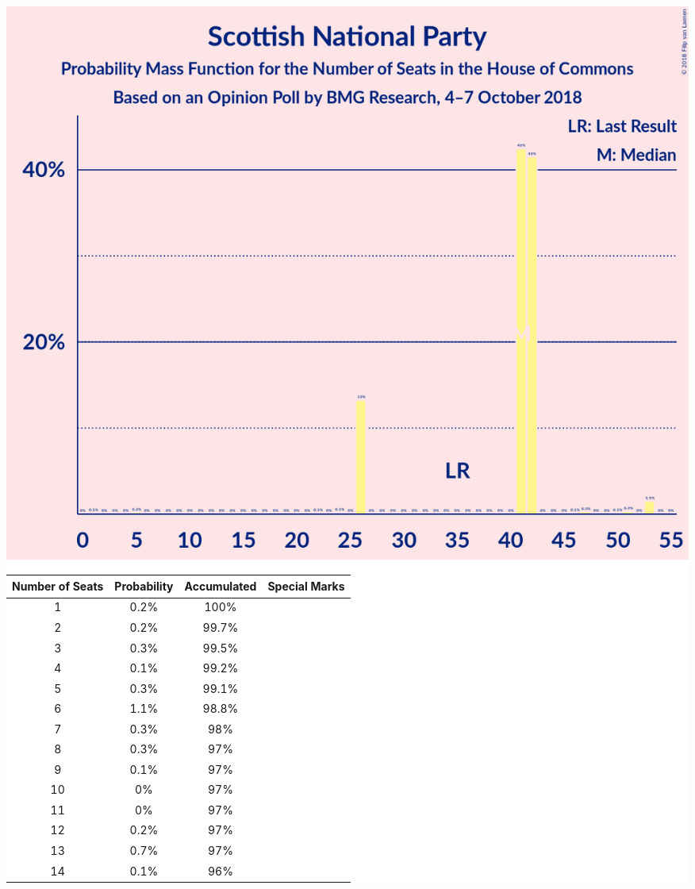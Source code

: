 ![Graph with seats probability mass function not yet produced](2018-10-07-BMGResearch-seats-pmf-scottishnationalparty.png "Seats Probability Mass Function")

| Number of Seats | Probability | Accumulated | Special Marks |
|:---------------:|:-----------:|:-----------:|:-------------:|
| 1 | 0.2% | 100% |  |
| 2 | 0.2% | 99.7% |  |
| 3 | 0.3% | 99.5% |  |
| 4 | 0.1% | 99.2% |  |
| 5 | 0.3% | 99.1% |  |
| 6 | 1.1% | 98.8% |  |
| 7 | 0.3% | 98% |  |
| 8 | 0.3% | 97% |  |
| 9 | 0.1% | 97% |  |
| 10 | 0% | 97% |  |
| 11 | 0% | 97% |  |
| 12 | 0.2% | 97% |  |
| 13 | 0.7% | 97% |  |
| 14 | 0.1% | 96% |  |